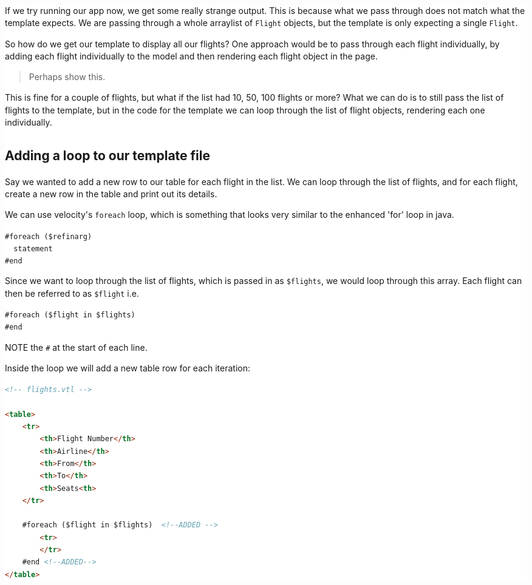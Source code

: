 ```java
```

If we try running our app now, we get some really strange output. This is because what we pass through does not match what the template expects. We are passing through a whole arraylist of `Flight` objects, but the template is only expecting a single `Flight`.

So how do we get our template to display all our flights? One approach would be to pass through each flight individually, by adding each flight individually to the model and then rendering each flight object in the page.

> Perhaps show this.

This is fine for a couple of flights, but what if the list had 10, 50, 100 flights or more? What we can do is to still pass the list of flights to the template, but in the code for the template we can loop through the list of flight objects, rendering each one individually.

## Adding a loop to our template file

Say we wanted to add a new row to our table for each flight in the list. We can loop through the list of flights, and for each flight, create a new row in the table and print out its details.

We can use velocity's `foreach` loop, which is something that looks very similar to the enhanced 'for' loop in java.

```html
#foreach ($refinarg)
  statement
#end
```

Since we want to loop through the list of flights, which is passed in as `$flights`, we would loop through this array. Each flight can then be referred to as `$flight` i.e.

```html
#foreach ($flight in $flights)
#end
```

NOTE the `#` at the start of each line.

Inside the loop we will add a new table row for each iteration:

```html
<!-- flights.vtl -->

<table>
    <tr>
        <th>Flight Number</th>
        <th>Airline</th>
        <th>From</th>
        <th>To</th>
        <th>Seats<th>
    </tr>

    #foreach ($flight in $flights)  <!--ADDED -->
        <tr>
        </tr>
    #end <!--ADDED-->
</table>
```
